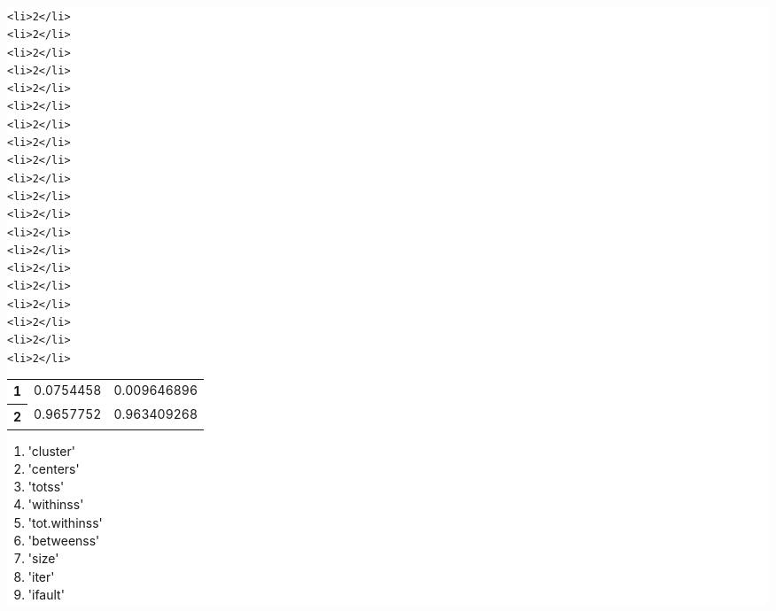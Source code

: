	<li>2</li>
	<li>2</li>
	<li>2</li>
	<li>2</li>
	<li>2</li>
	<li>2</li>
	<li>2</li>
	<li>2</li>
	<li>2</li>
	<li>2</li>
	<li>2</li>
	<li>2</li>
	<li>2</li>
	<li>2</li>
	<li>2</li>
	<li>2</li>
	<li>2</li>
	<li>2</li>
	<li>2</li>
	<li>2</li>
</ol>




<table>
<tbody>
	<tr><th scope=row>1</th><td>0.0754458  </td><td>0.009646896</td></tr>
	<tr><th scope=row>2</th><td>0.9657752  </td><td>0.963409268</td></tr>
</tbody>
</table>




<ol class=list-inline>
	<li>'cluster'</li>
	<li>'centers'</li>
	<li>'totss'</li>
	<li>'withinss'</li>
	<li>'tot.withinss'</li>
	<li>'betweenss'</li>
	<li>'size'</li>
	<li>'iter'</li>
	<li>'ifault'</li>
</ol>



